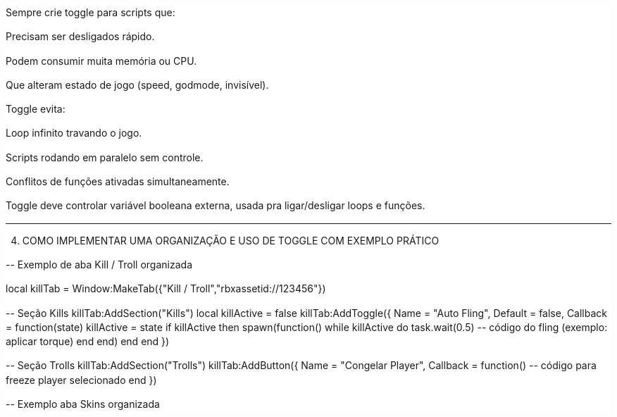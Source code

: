
Sempre crie toggle para scripts que:

Precisam ser desligados rápido.

Podem consumir muita memória ou CPU.

Que alteram estado de jogo (speed, godmode, invisível).


Toggle evita:

Loop infinito travando o jogo.

Scripts rodando em paralelo sem controle.

Conflitos de funções ativadas simultaneamente.


Toggle deve controlar variável booleana externa, usada pra ligar/desligar loops e funções.



---

4. COMO IMPLEMENTAR UMA ORGANIZAÇÃO E USO DE TOGGLE COM EXEMPLO PRÁTICO

-- Exemplo de aba Kill / Troll organizada

local killTab = Window:MakeTab({"Kill / Troll","rbxassetid://123456"})

-- Seção Kills
killTab:AddSection("Kills")
local killActive = false
killTab:AddToggle({
    Name = "Auto Fling",
    Default = false,
    Callback = function(state)
        killActive = state
        if killActive then
            spawn(function()
                while killActive do
                    task.wait(0.5)
                    -- código do fling (exemplo: aplicar torque)
                end
            end)
        end
    end
})

-- Seção Trolls
killTab:AddSection("Trolls")
killTab:AddButton({
    Name = "Congelar Player",
    Callback = function()
        -- código para freeze player selecionado
    end
})

-- Exemplo aba Skins organizada
